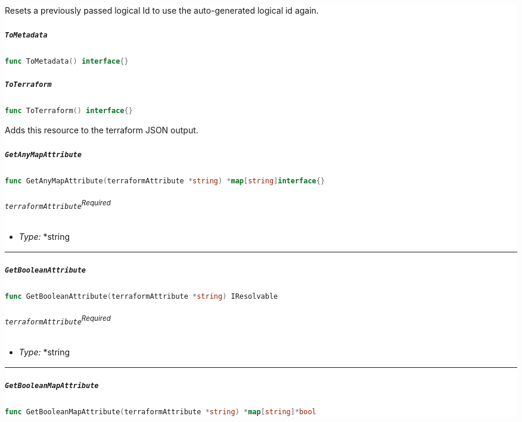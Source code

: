 Resets a previously passed logical Id to use the auto-generated logical id again.

##### `ToMetadata` <a name="ToMetadata" id="@cdktf/provider-kubernetes.ingressClassV1.IngressClassV1.toMetadata"></a>

```go
func ToMetadata() interface{}
```

##### `ToTerraform` <a name="ToTerraform" id="@cdktf/provider-kubernetes.ingressClassV1.IngressClassV1.toTerraform"></a>

```go
func ToTerraform() interface{}
```

Adds this resource to the terraform JSON output.

##### `GetAnyMapAttribute` <a name="GetAnyMapAttribute" id="@cdktf/provider-kubernetes.ingressClassV1.IngressClassV1.getAnyMapAttribute"></a>

```go
func GetAnyMapAttribute(terraformAttribute *string) *map[string]interface{}
```

###### `terraformAttribute`<sup>Required</sup> <a name="terraformAttribute" id="@cdktf/provider-kubernetes.ingressClassV1.IngressClassV1.getAnyMapAttribute.parameter.terraformAttribute"></a>

- *Type:* *string

---

##### `GetBooleanAttribute` <a name="GetBooleanAttribute" id="@cdktf/provider-kubernetes.ingressClassV1.IngressClassV1.getBooleanAttribute"></a>

```go
func GetBooleanAttribute(terraformAttribute *string) IResolvable
```

###### `terraformAttribute`<sup>Required</sup> <a name="terraformAttribute" id="@cdktf/provider-kubernetes.ingressClassV1.IngressClassV1.getBooleanAttribute.parameter.terraformAttribute"></a>

- *Type:* *string

---

##### `GetBooleanMapAttribute` <a name="GetBooleanMapAttribute" id="@cdktf/provider-kubernetes.ingressClassV1.IngressClassV1.getBooleanMapAttribute"></a>

```go
func GetBooleanMapAttribute(terraformAttribute *string) *map[string]*bool
```
